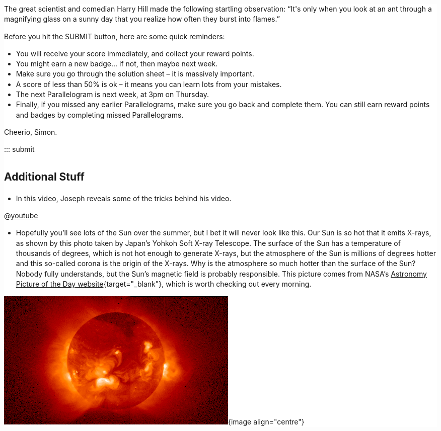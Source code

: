 The great scientist and comedian Harry Hill made the following startling observation:
“It's only when you look at an ant through a magnifying glass on a sunny day that you realize how often they burst into flames.”



Before you hit the SUBMIT button, here are some quick reminders:

*	You will receive your score immediately, and collect your reward points.
*	You might earn a new badge... if not, then maybe next week.
*	Make sure you go through the solution sheet – it is massively important.
*	A score of less than 50% is ok – it means you can learn lots from your mistakes.
*	The next Parallelogram is next week, at 3pm on Thursday.
*	Finally, if you missed any earlier Parallelograms, make sure you go back and complete them. You can still earn reward points and badges by completing missed Parallelograms.

Cheerio,
Simon.


::: submit


## Additional Stuff

* In this video, Joseph reveals some of the tricks behind his video.

@[youtube](ulL0uKBX0wQ?rel=0)

* Hopefully you’ll see lots of the Sun over the summer, but I bet it will never look like this. Our Sun is so hot that it emits X-rays, as shown by this photo taken by Japan’s Yohkoh Soft X-ray Telescope. The surface of the Sun has a temperature of thousands of degrees, which is not hot enough to generate X-rays, but the atmosphere of the Sun is millions of degrees hotter and this so-called corona is the origin of the X-rays. Why is the atmosphere so much hotter than the surface of the Sun? Nobody fully understands, but the Sun’s magnetic field is probably responsible. This picture comes from NASA’s [Astronomy Picture of the Day website](https://apod.nasa.gov/apod/){target="_blank"}, which is worth checking out every morning.

![](/resources/8-15-seven-bridges-konigsberg/additional-apod.gif){image align="centre"}
